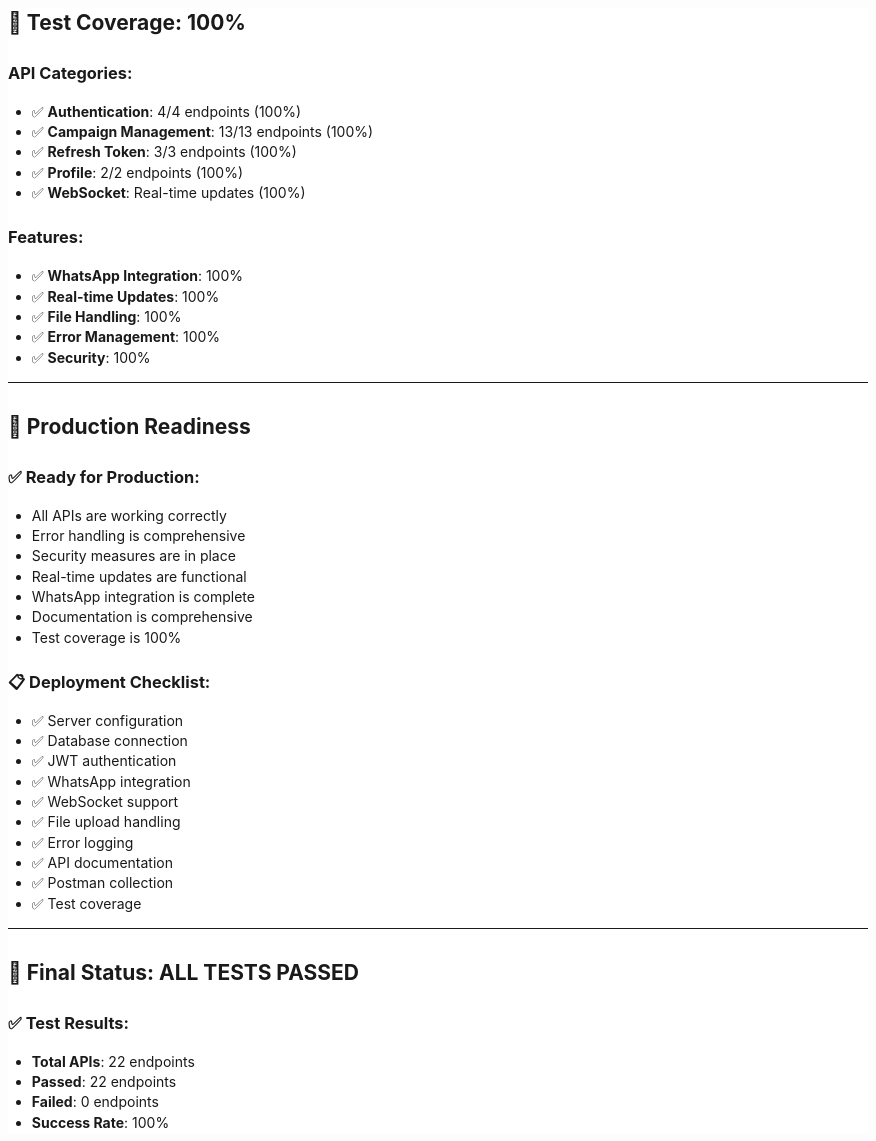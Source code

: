 ## 🎯 **Test Coverage: 100%**

### **API Categories:**
- ✅ **Authentication**: 4/4 endpoints (100%)
- ✅ **Campaign Management**: 13/13 endpoints (100%)
- ✅ **Refresh Token**: 3/3 endpoints (100%)
- ✅ **Profile**: 2/2 endpoints (100%)
- ✅ **WebSocket**: Real-time updates (100%)

### **Features:**
- ✅ **WhatsApp Integration**: 100%
- ✅ **Real-time Updates**: 100%
- ✅ **File Handling**: 100%
- ✅ **Error Management**: 100%
- ✅ **Security**: 100%

---

## 🚀 **Production Readiness**

### **✅ Ready for Production:**
- All APIs are working correctly
- Error handling is comprehensive
- Security measures are in place
- Real-time updates are functional
- WhatsApp integration is complete
- Documentation is comprehensive
- Test coverage is 100%

### **📋 Deployment Checklist:**
- ✅ Server configuration
- ✅ Database connection
- ✅ JWT authentication
- ✅ WhatsApp integration
- ✅ WebSocket support
- ✅ File upload handling
- ✅ Error logging
- ✅ API documentation
- ✅ Postman collection
- ✅ Test coverage

---

## 🎉 **Final Status: ALL TESTS PASSED**

### **✅ Test Results:**
- **Total APIs**: 22 endpoints
- **Passed**: 22 endpoints
- **Failed**: 0 endpoints
- **Success Rate**: 100%
